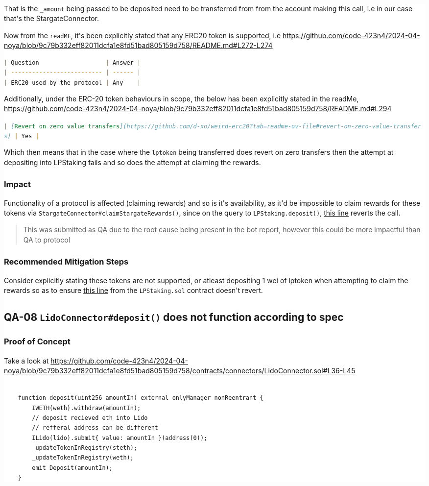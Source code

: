 That is the `_amount` being passed to be deposited need to be transferred from from the account making this call, i.e in our case that's the StargateConnector.

Now from the `readME`, it's been explicitly stated that any ERC20 token is supported, i.e https://github.com/code-423n4/2024-04-noya/blob/9c79b332eff82011dcfa1e8fd51bad805159d758/README.md#L272-L274

```markdown
| Question                   | Answer |
| -------------------------- | ------ |
| ERC20 used by the protocol | Any    |
```

Additionally, under the ERC-20 token behaviours in scope, the below has been explicitly stated in the readMe, https://github.com/code-423n4/2024-04-noya/blob/9c79b332eff82011dcfa1e8fd51bad805159d758/README.md#L294

```markdown
| [Revert on zero value transfers](https://github.com/d-xo/weird-erc20?tab=readme-ov-file#revert-on-zero-value-transfers) | Yes |
```

Which then means that in the case where the `lptoken` being transferred does revert on zero transfers then the attempt at depositing into LPStaking fails and so does the attempt at claiming the rewards.

### Impact

Functionality of a protocol is affected (claiming rewards) and so is it's availability, as it'd be impossible to claim rewards for these tokens via `StargateConnector#claimStargateRewards()`, since on the query to `LPStaking.deposit()`, [this line](https://github.com/stargate-protocol/stargate/blob/main/contracts/LPStaking.sol#L161) reverts the call.

> This was submitted as QA due to the root cause being present in the bot report, however this could be more impactful than QA to protocol

### Recommended Mitigation Steps

Consider explicitly stating these tokens are not supported, or atleast depositing 1 wei of lptoken when attempting to claim the rewards so as to ensure [this line](https://github.com/stargate-protocol/stargate/blob/main/contracts/LPStaking.sol#L161) from the `LPStaking.sol` contract doesn't revert.

## QA-08 `LidoConnector#deposit()` does not function according to spec

### Proof of Concept

Take a look at https://github.com/code-423n4/2024-04-noya/blob/9c79b332eff82011dcfa1e8fd51bad805159d758/contracts/connectors/LidoConnector.sol#L36-L45

```solidity

    function deposit(uint256 amountIn) external onlyManager nonReentrant {
        IWETH(weth).withdraw(amountIn);
        // deposit recieved eth into Lido
        // refferal address can be different
        ILido(lido).submit{ value: amountIn }(address(0));
        _updateTokenInRegistry(steth);
        _updateTokenInRegistry(weth);
        emit Deposit(amountIn);
    }
```
